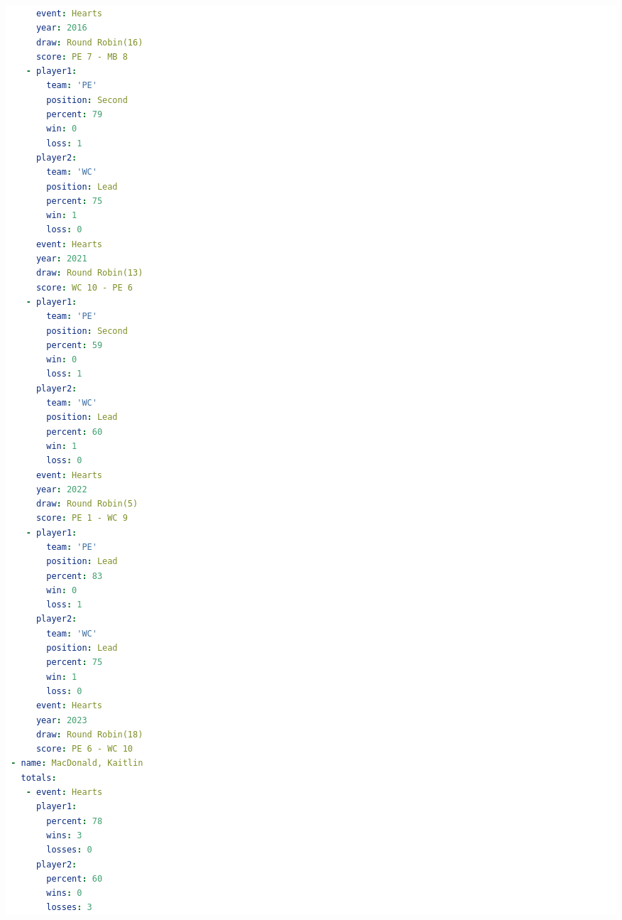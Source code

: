 ```yaml
      event: Hearts
      year: 2016
      draw: Round Robin(16)
      score: PE 7 - MB 8
    - player1:
        team: 'PE'
        position: Second
        percent: 79
        win: 0
        loss: 1
      player2:
        team: 'WC'
        position: Lead
        percent: 75
        win: 1
        loss: 0
      event: Hearts
      year: 2021
      draw: Round Robin(13)
      score: WC 10 - PE 6
    - player1:
        team: 'PE'
        position: Second
        percent: 59
        win: 0
        loss: 1
      player2:
        team: 'WC'
        position: Lead
        percent: 60
        win: 1
        loss: 0
      event: Hearts
      year: 2022
      draw: Round Robin(5)
      score: PE 1 - WC 9
    - player1:
        team: 'PE'
        position: Lead
        percent: 83
        win: 0
        loss: 1
      player2:
        team: 'WC'
        position: Lead
        percent: 75
        win: 1
        loss: 0
      event: Hearts
      year: 2023
      draw: Round Robin(18)
      score: PE 6 - WC 10
 - name: MacDonald, Kaitlin
   totals:
    - event: Hearts
      player1:
        percent: 78
        wins: 3
        losses: 0
      player2:
        percent: 60
        wins: 0
        losses: 3
```